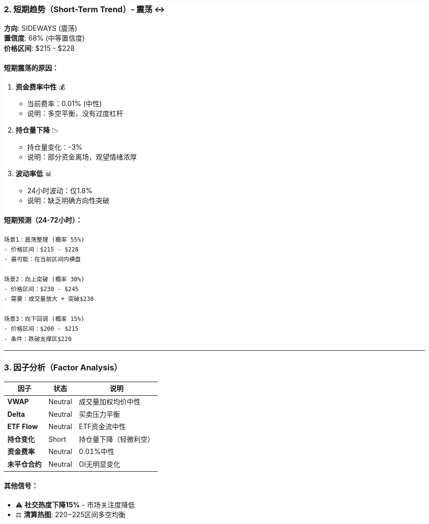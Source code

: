 
### 2. 短期趋势（Short-Term Trend）- 震荡 ↔️

**方向**: SIDEWAYS (震荡)  
**置信度**: 68% (中等置信度)  
**价格区间**: $215 - $228

#### 短期震荡的原因：

1. **资金费率中性** 💰
   - 当前费率：0.01% (中性)
   - 说明：多空平衡，没有过度杠杆

2. **持仓量下降** 📉
   - 持仓量变化：-3%
   - 说明：部分资金离场，观望情绪浓厚

3. **波动率低** 📊
   - 24小时波动：仅1.8%
   - 说明：缺乏明确方向性突破

#### 短期预测（24-72小时）：
```
场景1：震荡整理 (概率 55%)
- 价格区间：$215 - $228
- 最可能：在当前区间内横盘

场景2：向上突破 (概率 30%)
- 价格区间：$230 - $245
- 需要：成交量放大 + 突破$230

场景3：向下回调 (概率 15%)
- 价格区间：$200 - $215
- 条件：跌破支撑区$220
```

---

### 3. 因子分析（Factor Analysis）

| 因子 | 状态 | 说明 |
|------|------|------|
| **VWAP** | Neutral | 成交量加权均价中性 |
| **Delta** | Neutral | 买卖压力平衡 |
| **ETF Flow** | Neutral | ETF资金流中性 |
| **持仓变化** | Short | 持仓量下降（轻微利空）|
| **资金费率** | Neutral | 0.01%中性 |
| **未平仓合约** | Neutral | OI无明显变化 |

#### 其他信号：
- ⚠️ **社交热度下降15%** - 市场关注度降低
- ⚖️ **清算热图**: $220-$225区间多空均衡
